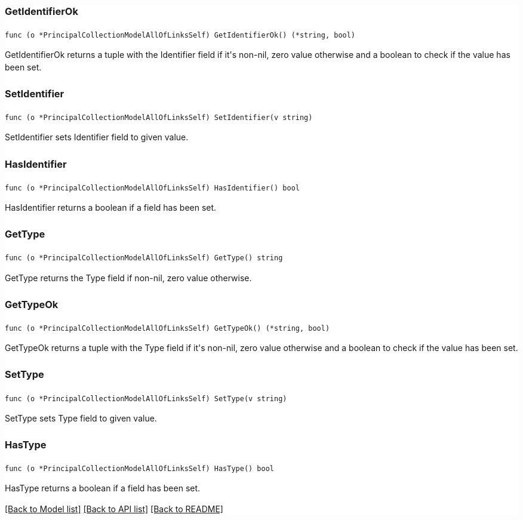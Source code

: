 ### GetIdentifierOk

`func (o *PrincipalCollectionModelAllOfLinksSelf) GetIdentifierOk() (*string, bool)`

GetIdentifierOk returns a tuple with the Identifier field if it's non-nil, zero value otherwise
and a boolean to check if the value has been set.

### SetIdentifier

`func (o *PrincipalCollectionModelAllOfLinksSelf) SetIdentifier(v string)`

SetIdentifier sets Identifier field to given value.

### HasIdentifier

`func (o *PrincipalCollectionModelAllOfLinksSelf) HasIdentifier() bool`

HasIdentifier returns a boolean if a field has been set.

### GetType

`func (o *PrincipalCollectionModelAllOfLinksSelf) GetType() string`

GetType returns the Type field if non-nil, zero value otherwise.

### GetTypeOk

`func (o *PrincipalCollectionModelAllOfLinksSelf) GetTypeOk() (*string, bool)`

GetTypeOk returns a tuple with the Type field if it's non-nil, zero value otherwise
and a boolean to check if the value has been set.

### SetType

`func (o *PrincipalCollectionModelAllOfLinksSelf) SetType(v string)`

SetType sets Type field to given value.

### HasType

`func (o *PrincipalCollectionModelAllOfLinksSelf) HasType() bool`

HasType returns a boolean if a field has been set.


[[Back to Model list]](../README.md#documentation-for-models) [[Back to API list]](../README.md#documentation-for-api-endpoints) [[Back to README]](../README.md)


